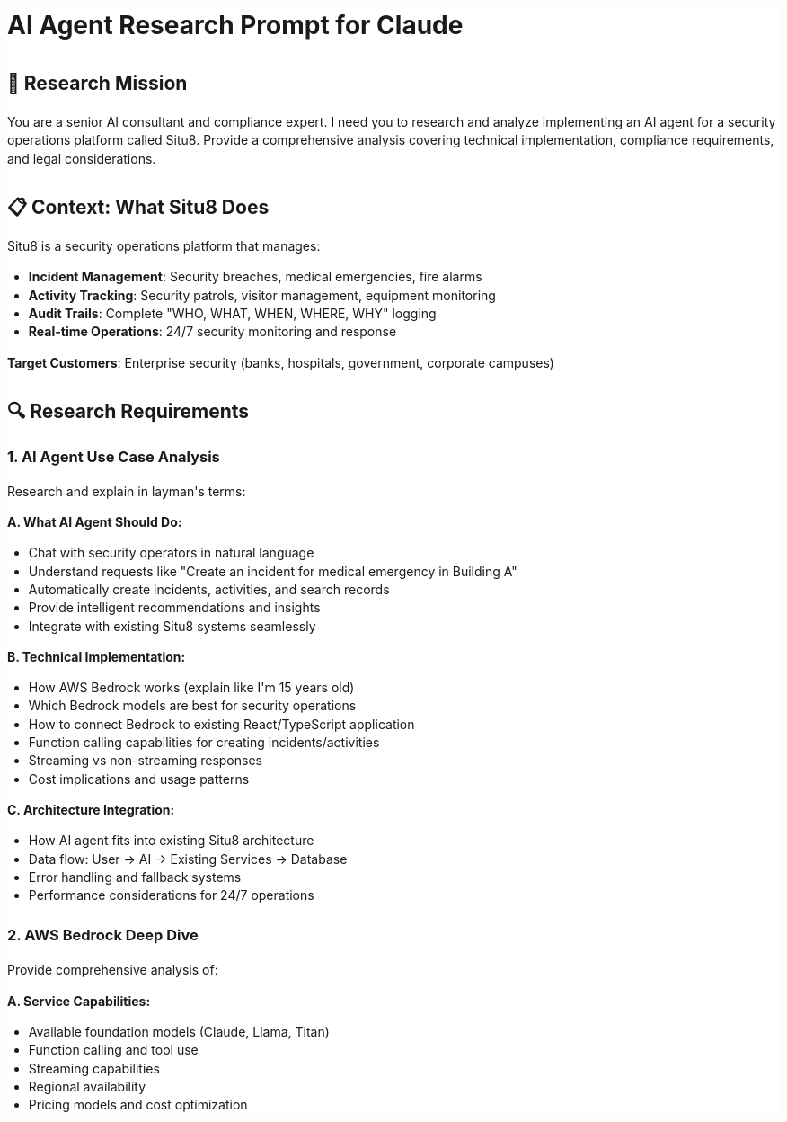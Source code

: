 # AI Agent Research Prompt for Claude

## 🎯 Research Mission

You are a senior AI consultant and compliance expert. I need you to research and analyze implementing an AI agent for a security operations platform called Situ8. Provide a comprehensive analysis covering technical implementation, compliance requirements, and legal considerations.

## 📋 Context: What Situ8 Does

Situ8 is a security operations platform that manages:
- **Incident Management**: Security breaches, medical emergencies, fire alarms
- **Activity Tracking**: Security patrols, visitor management, equipment monitoring
- **Audit Trails**: Complete "WHO, WHAT, WHEN, WHERE, WHY" logging
- **Real-time Operations**: 24/7 security monitoring and response

**Target Customers**: Enterprise security (banks, hospitals, government, corporate campuses)

## 🔍 Research Requirements

### 1. AI Agent Use Case Analysis
Research and explain in layman's terms:

**A. What AI Agent Should Do:**
- Chat with security operators in natural language
- Understand requests like "Create an incident for medical emergency in Building A"
- Automatically create incidents, activities, and search records
- Provide intelligent recommendations and insights
- Integrate with existing Situ8 systems seamlessly

**B. Technical Implementation:**
- How AWS Bedrock works (explain like I'm 15 years old)
- Which Bedrock models are best for security operations
- How to connect Bedrock to existing React/TypeScript application
- Function calling capabilities for creating incidents/activities
- Streaming vs non-streaming responses
- Cost implications and usage patterns

**C. Architecture Integration:**
- How AI agent fits into existing Situ8 architecture
- Data flow: User → AI → Existing Services → Database
- Error handling and fallback systems
- Performance considerations for 24/7 operations

### 2. AWS Bedrock Deep Dive
Provide comprehensive analysis of:

**A. Service Capabilities:**
- Available foundation models (Claude, Llama, Titan)
- Function calling and tool use
- Streaming capabilities
- Regional availability
- Pricing models and cost optimization
